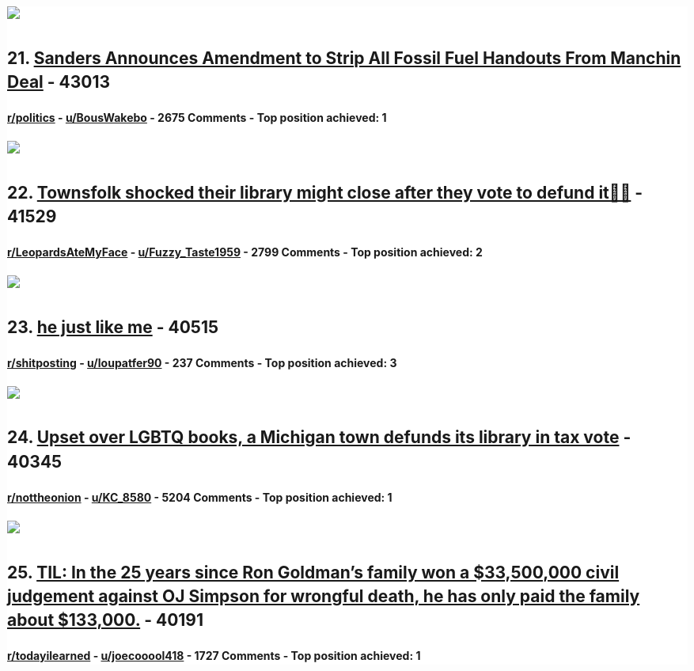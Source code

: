 <a href="https://i.redd.it/op250tsk3qf91.gif"><img src="https://b.thumbs.redditmedia.com/_jtFuAGqWM_3pZS1YO38_2X-Ld_dpbgRNwJU8ymQFiw.jpg"></img></a>

## 21. [Sanders Announces Amendment to Strip All Fossil Fuel Handouts From Manchin Deal](http://reddit.com/r/politics/comments/wfxoh6/sanders_announces_amendment_to_strip_all_fossil/) - 43013
#### [r/politics](http://reddit.com/r/politics) - [u/BousWakebo](http://reddit.com/u/BousWakebo) - 2675 Comments - Top position achieved: 1

<a href="https://www.commondreams.org/news/2022/08/04/sanders-announces-amendment-strip-all-fossil-fuel-handouts-manchin-deal"><img src="https://b.thumbs.redditmedia.com/IoJtAjSL4XWquQN6nMIZlp5dTx7_S76XEEuOfbTomXU.jpg"></img></a>

## 22. [Townsfolk shocked their library might close after they vote to defund it🤦‍♀️](http://reddit.com/r/LeopardsAteMyFace/comments/wg5kz8/townsfolk_shocked_their_library_might_close_after/) - 41529
#### [r/LeopardsAteMyFace](http://reddit.com/r/LeopardsAteMyFace) - [u/Fuzzy_Taste1959](http://reddit.com/u/Fuzzy_Taste1959) - 2799 Comments - Top position achieved: 2

<a href="https://www.reddit.com/gallery/wg5kz8"><img src="https://b.thumbs.redditmedia.com/rLHAyej98Q7gHYbPKsmeV3y2jbcJ69tskIGp_Mhjjrg.jpg"></img></a>

## 23. [he just like me](http://reddit.com/r/shitposting/comments/wfpx68/he_just_like_me/) - 40515
#### [r/shitposting](http://reddit.com/r/shitposting) - [u/loupatfer90](http://reddit.com/u/loupatfer90) - 237 Comments - Top position achieved: 3

<a href="https://i.redd.it/vpbbspfa3mf91.jpg"><img src="https://b.thumbs.redditmedia.com/8v6BOsaE3ype4aRqvWdE8nNr4jtRZh_0pfCnPWlWhJg.jpg"></img></a>

## 24. [Upset over LGBTQ books, a Michigan town defunds its library in tax vote](http://reddit.com/r/nottheonion/comments/wfzv22/upset_over_lgbtq_books_a_michigan_town_defunds/) - 40345
#### [r/nottheonion](http://reddit.com/r/nottheonion) - [u/KC_8580](http://reddit.com/u/KC_8580) - 5204 Comments - Top position achieved: 1

<a href="https://www.bridgemi.com/michigan-government/upset-over-lgbtq-books-michigan-town-defunds-its-library-tax-vote"><img src="https://b.thumbs.redditmedia.com/gkcQwEcgxMmZnZJ36lwM61gVsX4Dmp3i53teqqL6AHE.jpg"></img></a>

## 25. [TIL: In the 25 years since Ron Goldman’s family won a $33,500,000 civil judgement against OJ Simpson for wrongful death, he has only paid the family about $133,000.](http://reddit.com/r/todayilearned/comments/wfs5c4/til_in_the_25_years_since_ron_goldmans_family_won/) - 40191
#### [r/todayilearned](http://reddit.com/r/todayilearned) - [u/joecooool418](http://reddit.com/u/joecooool418) - 1727 Comments - Top position achieved: 1
